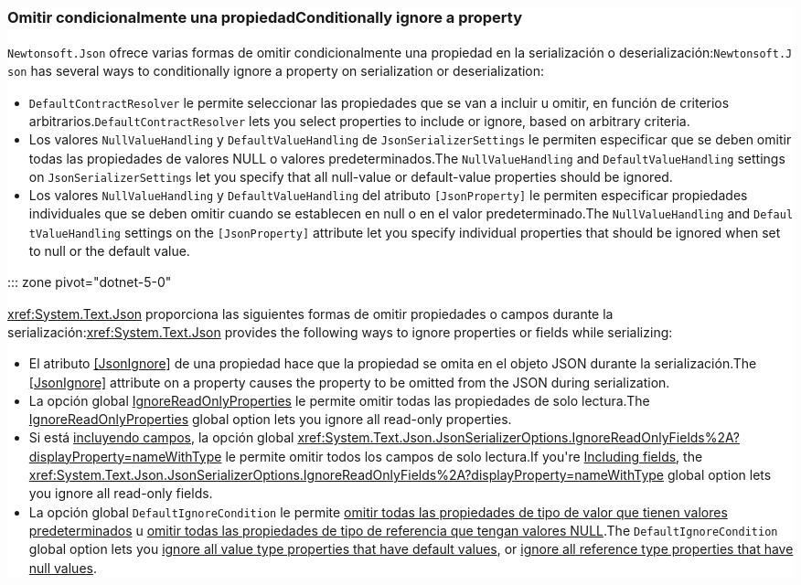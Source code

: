 ### <a name="conditionally-ignore-a-property"></a><span data-ttu-id="7cf9f-372">Omitir condicionalmente una propiedad</span><span class="sxs-lookup"><span data-stu-id="7cf9f-372">Conditionally ignore a property</span></span>

<span data-ttu-id="7cf9f-373">`Newtonsoft.Json` ofrece varias formas de omitir condicionalmente una propiedad en la serialización o deserialización:</span><span class="sxs-lookup"><span data-stu-id="7cf9f-373">`Newtonsoft.Json` has several ways to conditionally ignore a property on serialization or deserialization:</span></span>

* <span data-ttu-id="7cf9f-374">`DefaultContractResolver` le permite seleccionar las propiedades que se van a incluir u omitir, en función de criterios arbitrarios.</span><span class="sxs-lookup"><span data-stu-id="7cf9f-374">`DefaultContractResolver` lets you select properties to include or ignore, based on arbitrary criteria.</span></span>
* <span data-ttu-id="7cf9f-375">Los valores `NullValueHandling` y `DefaultValueHandling` de `JsonSerializerSettings` le permiten especificar que se deben omitir todas las propiedades de valores NULL o valores predeterminados.</span><span class="sxs-lookup"><span data-stu-id="7cf9f-375">The `NullValueHandling` and `DefaultValueHandling` settings on `JsonSerializerSettings` let you specify that all null-value or default-value properties should be ignored.</span></span>
* <span data-ttu-id="7cf9f-376">Los valores `NullValueHandling` y `DefaultValueHandling` del atributo `[JsonProperty]` le permiten especificar propiedades individuales que se deben omitir cuando se establecen en null o en el valor predeterminado.</span><span class="sxs-lookup"><span data-stu-id="7cf9f-376">The `NullValueHandling` and `DefaultValueHandling` settings on the `[JsonProperty]` attribute let you specify individual properties that should be ignored when set to null or the default value.</span></span>

::: zone pivot="dotnet-5-0"

<span data-ttu-id="7cf9f-377"><xref:System.Text.Json> proporciona las siguientes formas de omitir propiedades o campos durante la serialización:</span><span class="sxs-lookup"><span data-stu-id="7cf9f-377"><xref:System.Text.Json> provides the following ways to ignore properties or fields while serializing:</span></span>

* <span data-ttu-id="7cf9f-378">El atributo [[JsonIgnore]](system-text-json-ignore-properties.md#ignore-individual-properties) de una propiedad hace que la propiedad se omita en el objeto JSON durante la serialización.</span><span class="sxs-lookup"><span data-stu-id="7cf9f-378">The [[JsonIgnore]](system-text-json-ignore-properties.md#ignore-individual-properties) attribute on a property causes the property to be omitted from the JSON during serialization.</span></span>
* <span data-ttu-id="7cf9f-379">La opción global [IgnoreReadOnlyProperties](system-text-json-ignore-properties.md#ignore-all-read-only-properties) le permite omitir todas las propiedades de solo lectura.</span><span class="sxs-lookup"><span data-stu-id="7cf9f-379">The [IgnoreReadOnlyProperties](system-text-json-ignore-properties.md#ignore-all-read-only-properties) global option lets you ignore all read-only properties.</span></span>
* <span data-ttu-id="7cf9f-380">Si está [incluyendo campos](system-text-json-how-to.md#include-fields), la opción global <xref:System.Text.Json.JsonSerializerOptions.IgnoreReadOnlyFields%2A?displayProperty=nameWithType> le permite omitir todos los campos de solo lectura.</span><span class="sxs-lookup"><span data-stu-id="7cf9f-380">If you're [Including fields](system-text-json-how-to.md#include-fields), the <xref:System.Text.Json.JsonSerializerOptions.IgnoreReadOnlyFields%2A?displayProperty=nameWithType> global option lets you ignore all read-only fields.</span></span>
* <span data-ttu-id="7cf9f-381">La opción global `DefaultIgnoreCondition` le permite [omitir todas las propiedades de tipo de valor que tienen valores predeterminados](system-text-json-ignore-properties.md#ignore-all-default-value-properties) u [omitir todas las propiedades de tipo de referencia que tengan valores NULL](system-text-json-ignore-properties.md#ignore-all-null-value-properties).</span><span class="sxs-lookup"><span data-stu-id="7cf9f-381">The `DefaultIgnoreCondition` global option lets you [ignore all value type properties that have default values](system-text-json-ignore-properties.md#ignore-all-default-value-properties), or [ignore all reference type properties that have null values](system-text-json-ignore-properties.md#ignore-all-null-value-properties).</span></span>
